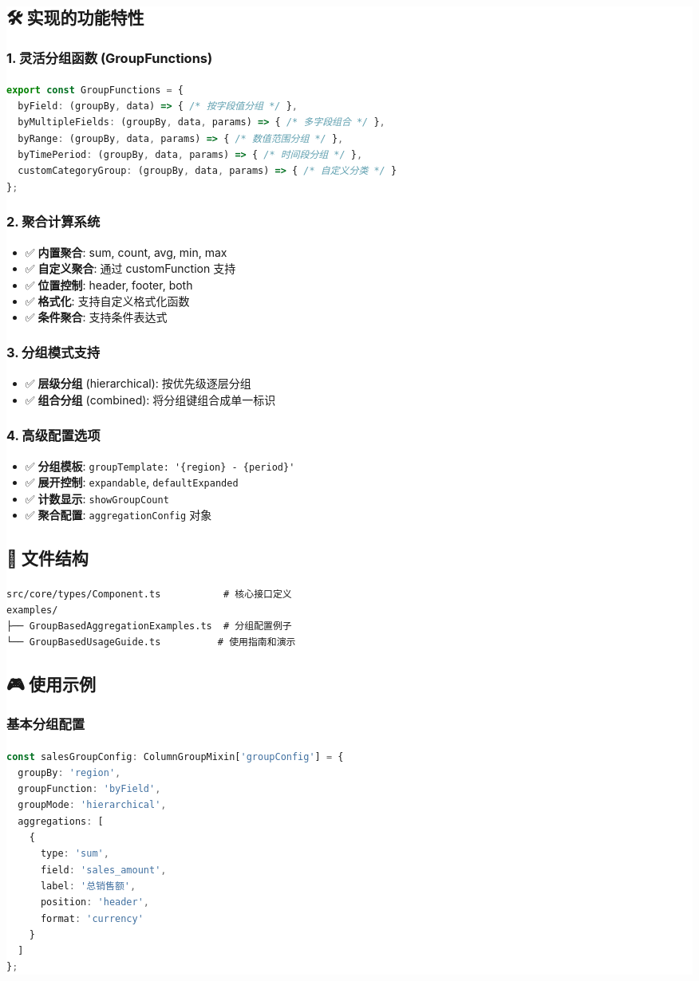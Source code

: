 ## 🛠️ 实现的功能特性

### 1. 灵活分组函数 (GroupFunctions)

```typescript
export const GroupFunctions = {
  byField: (groupBy, data) => { /* 按字段值分组 */ },
  byMultipleFields: (groupBy, data, params) => { /* 多字段组合 */ },
  byRange: (groupBy, data, params) => { /* 数值范围分组 */ },
  byTimePeriod: (groupBy, data, params) => { /* 时间段分组 */ },
  customCategoryGroup: (groupBy, data, params) => { /* 自定义分类 */ }
};
```

### 2. 聚合计算系统

- ✅ **内置聚合**: sum, count, avg, min, max
- ✅ **自定义聚合**: 通过 customFunction 支持
- ✅ **位置控制**: header, footer, both
- ✅ **格式化**: 支持自定义格式化函数
- ✅ **条件聚合**: 支持条件表达式

### 3. 分组模式支持

- ✅ **层级分组** (hierarchical): 按优先级逐层分组
- ✅ **组合分组** (combined): 将分组键组合成单一标识

### 4. 高级配置选项

- ✅ **分组模板**: `groupTemplate: '{region} - {period}'`
- ✅ **展开控制**: `expandable`, `defaultExpanded`
- ✅ **计数显示**: `showGroupCount`
- ✅ **聚合配置**: `aggregationConfig` 对象

## 📁 文件结构

```
src/core/types/Component.ts           # 核心接口定义
examples/
├── GroupBasedAggregationExamples.ts  # 分组配置例子
└── GroupBasedUsageGuide.ts          # 使用指南和演示
```

## 🎮 使用示例

### 基本分组配置

```typescript
const salesGroupConfig: ColumnGroupMixin['groupConfig'] = {
  groupBy: 'region',
  groupFunction: 'byField',
  groupMode: 'hierarchical',
  aggregations: [
    {
      type: 'sum',
      field: 'sales_amount',
      label: '总销售额',
      position: 'header',
      format: 'currency'
    }
  ]
};
```
